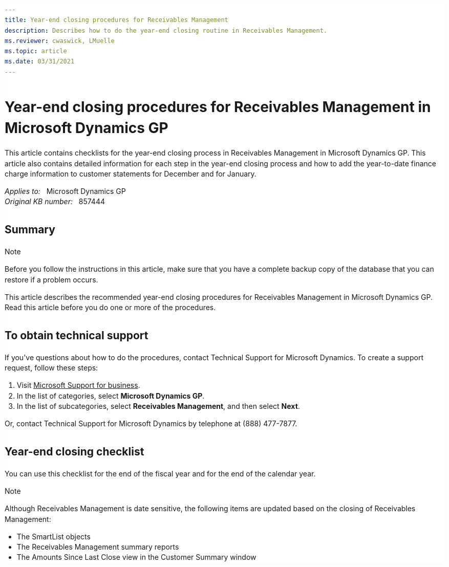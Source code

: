 ```yaml
---
title: Year-end closing procedures for Receivables Management
description: Describes how to do the year-end closing routine in Receivables Management.
ms.reviewer: cwaswick, LMuelle
ms.topic: article
ms.date: 03/31/2021
---
```

# Year-end closing procedures for Receivables Management in Microsoft Dynamics GP

This article contains checklists for the year-end closing process in Receivables Management in Microsoft Dynamics GP. This article also contains detailed information for each step in the year-end closing process and how to add the year-to-date finance charge information to customer statements for December and for January.

_Applies to:_ &nbsp; Microsoft Dynamics GP  
_Original KB number:_ &nbsp; 857444

## Summary

> [!NOTE]
> Before you follow the instructions in this article, make sure that you have a complete backup copy of the database that you can restore if a problem occurs.

This article describes the recommended year-end closing procedures for Receivables Management in Microsoft Dynamics GP. Read this article before you do one or more of the procedures.

## To obtain technical support

If you've questions about how to do the procedures, contact Technical Support for Microsoft Dynamics. To create a support request, follow these steps:

1. Visit [Microsoft Support for business](https://serviceshub.microsoft.com/supportforbusiness).
2. In the list of categories, select **Microsoft Dynamics GP**.
3. In the list of subcategories, select **Receivables Management**, and then select **Next**.

Or, contact Technical Support for Microsoft Dynamics by telephone at (888) 477-7877.

## Year-end closing checklist

You can use this checklist for the end of the fiscal year and for the end of the calendar year.

> [!NOTE]
> Although Receivables Management is date sensitive, the following items are updated based on the closing of Receivables Management:
>
> - The SmartList objects
> - The Receivables Management summary reports
> - The Amounts Since Last Close view in the Customer Summary window
